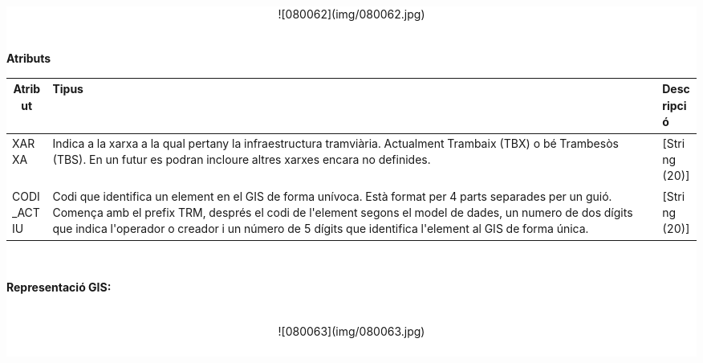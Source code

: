 <center>![080062](img/080062.jpg)</center>

<br/>

**Atributs**

| Atribut       | Tipus    | Descripció  |
| ------------- |:-------------| :-----|
| XARXA         | Indica a la xarxa a la qual pertany la infraestructura tramviària. Actualment Trambaix (TBX) o bé Trambesòs (TBS). En un futur es podran incloure altres xarxes encara no definides. | [String (20)] |
| CODI_ACTIU    | Codi que identifica un element en el GIS de forma unívoca. Està format per 4 parts separades per un guió. Comença amb el prefix TRM, després el codi de l'element segons el model de dades, un numero de dos dígits que indica l'operador o creador i un número de 5 dígits que identifica l'element al GIS de forma única.      |   [String (20)] |

<br/>

**Representació GIS:**

<br/>
<center>![080063](img/080063.jpg)</center>
<br/>
